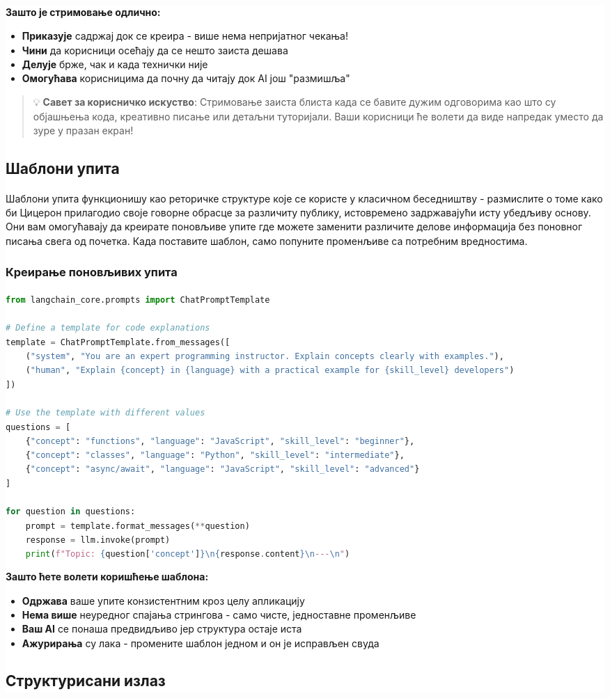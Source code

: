 **Зашто је стримовање одлично:**
- **Приказује** садржај док се креира - више нема непријатног чекања!
- **Чини** да корисници осећају да се нешто заиста дешава
- **Делује** брже, чак и када технички није
- **Омогућава** корисницима да почну да читају док AI још "размишља"

> 💡 **Савет за корисничко искуство**: Стримовање заиста блиста када се бавите дужим одговорима као што су објашњења кода, креативно писање или детаљни туторијали. Ваши корисници ће волети да виде напредак уместо да зуре у празан екран!

## Шаблони упита

Шаблони упита функционишу као реторичке структуре које се користе у класичном беседништву - размислите о томе како би Цицерон прилагодио своје говорне обрасце за различиту публику, истовремено задржавајући исту убедљиву основу. Они вам омогућавају да креирате поновљиве упите где можете заменити различите делове информација без поновног писања свега од почетка. Када поставите шаблон, само попуните променљиве са потребним вредностима.

### Креирање поновљивих упита

```python
from langchain_core.prompts import ChatPromptTemplate

# Define a template for code explanations
template = ChatPromptTemplate.from_messages([
    ("system", "You are an expert programming instructor. Explain concepts clearly with examples."),
    ("human", "Explain {concept} in {language} with a practical example for {skill_level} developers")
])

# Use the template with different values
questions = [
    {"concept": "functions", "language": "JavaScript", "skill_level": "beginner"},
    {"concept": "classes", "language": "Python", "skill_level": "intermediate"},
    {"concept": "async/await", "language": "JavaScript", "skill_level": "advanced"}
]

for question in questions:
    prompt = template.format_messages(**question)
    response = llm.invoke(prompt)
    print(f"Topic: {question['concept']}\n{response.content}\n---\n")
```

**Зашто ћете волети коришћење шаблона:**
- **Одржава** ваше упите конзистентним кроз целу апликацију
- **Нема више** неуредног спајања стрингова - само чисте, једноставне променљиве
- **Ваш AI** се понаша предвидљиво јер структура остаје иста
- **Ажурирања** су лака - промените шаблон једном и он је исправљен свуда

## Структурисани излаз
